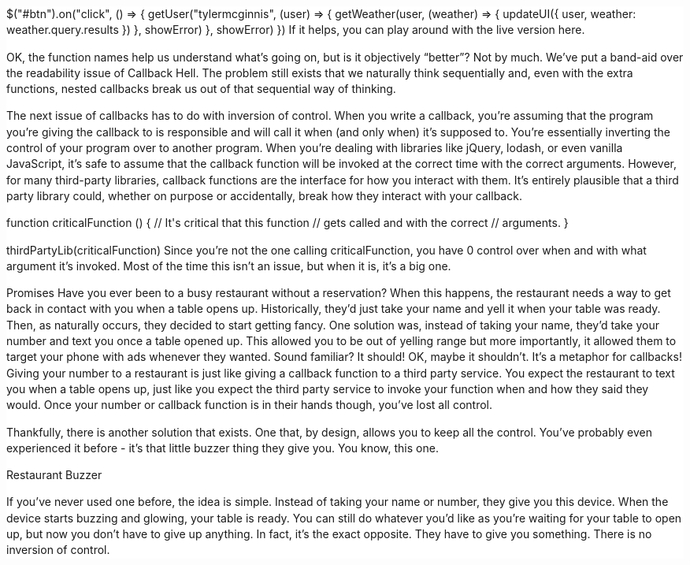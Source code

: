 $("#btn").on("click", () => {
  getUser("tylermcginnis", (user) => {
    getWeather(user, (weather) => {
      updateUI({
        user,
        weather: weather.query.results
      })
    }, showError)
  }, showError)
})
If it helps, you can play around with the live version here.

OK, the function names help us understand what’s going on, but is it objectively “better”? Not by much. We’ve put a band-aid over the readability issue of Callback Hell. The problem still exists that we naturally think sequentially and, even with the extra functions, nested callbacks break us out of that sequential way of thinking.

The next issue of callbacks has to do with inversion of control. When you write a callback, you’re assuming that the program you’re giving the callback to is responsible and will call it when (and only when) it’s supposed to. You’re essentially inverting the control of your program over to another program. When you’re dealing with libraries like jQuery, lodash, or even vanilla JavaScript, it’s safe to assume that the callback function will be invoked at the correct time with the correct arguments. However, for many third-party libraries, callback functions are the interface for how you interact with them. It’s entirely plausible that a third party library could, whether on purpose or accidentally, break how they interact with your callback.

function criticalFunction () {
  // It's critical that this function
  // gets called and with the correct
  // arguments.
}

thirdPartyLib(criticalFunction)
Since you’re not the one calling criticalFunction, you have 0 control over when and with what argument it’s invoked. Most of the time this isn’t an issue, but when it is, it’s a big one.

Promises
Have you ever been to a busy restaurant without a reservation? When this happens, the restaurant needs a way to get back in contact with you when a table opens up. Historically, they’d just take your name and yell it when your table was ready. Then, as naturally occurs, they decided to start getting fancy. One solution was, instead of taking your name, they’d take your number and text you once a table opened up. This allowed you to be out of yelling range but more importantly, it allowed them to target your phone with ads whenever they wanted. Sound familiar? It should! OK, maybe it shouldn’t. It’s a metaphor for callbacks! Giving your number to a restaurant is just like giving a callback function to a third party service. You expect the restaurant to text you when a table opens up, just like you expect the third party service to invoke your function when and how they said they would. Once your number or callback function is in their hands though, you’ve lost all control.

Thankfully, there is another solution that exists. One that, by design, allows you to keep all the control. You’ve probably even experienced it before - it’s that little buzzer thing they give you. You know, this one.

Restaurant Buzzer

If you’ve never used one before, the idea is simple. Instead of taking your name or number, they give you this device. When the device starts buzzing and glowing, your table is ready. You can still do whatever you’d like as you’re waiting for your table to open up, but now you don’t have to give up anything. In fact, it’s the exact opposite. They have to give you something. There is no inversion of control.
